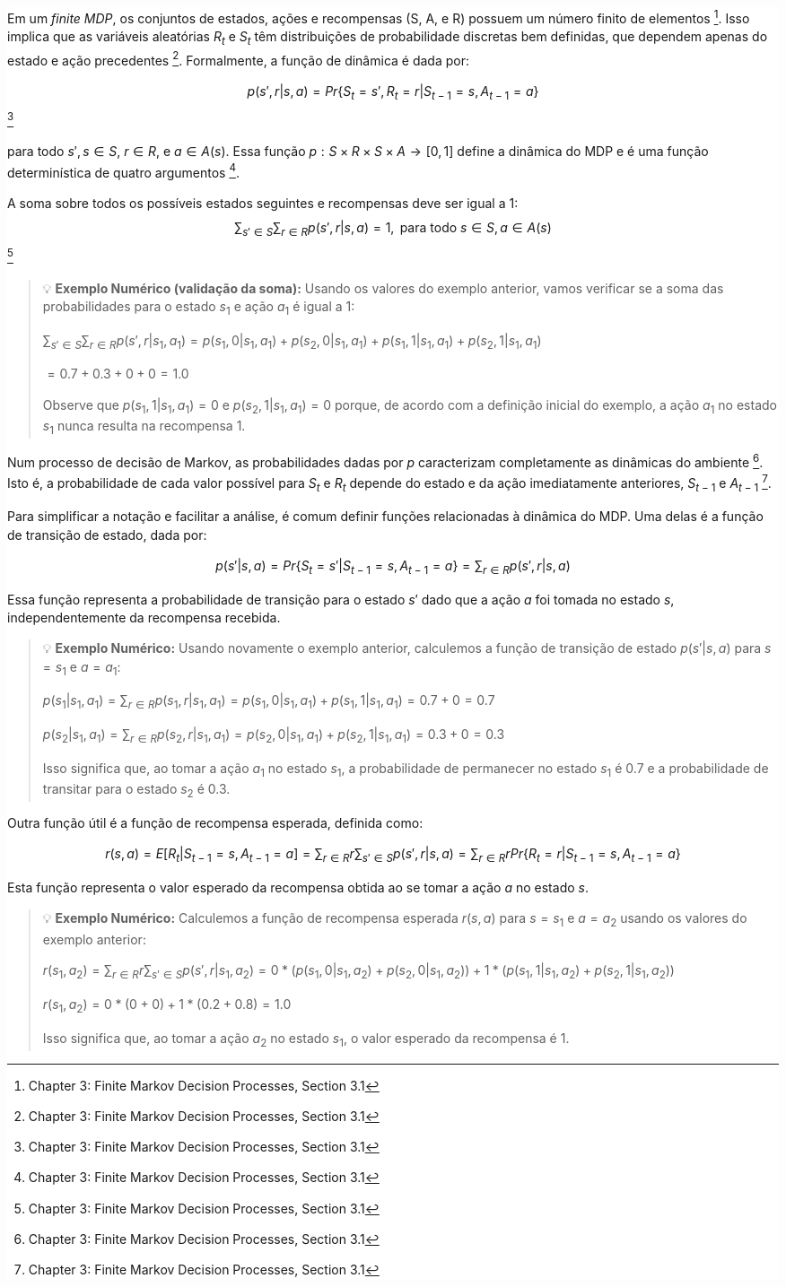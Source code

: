 Em um *finite MDP*, os conjuntos de estados, ações e recompensas (S, A, e R) possuem um número finito de elementos [^2]. Isso implica que as variáveis aleatórias $R_t$ e $S_t$ têm distribuições de probabilidade discretas bem definidas, que dependem apenas do estado e ação precedentes [^2]. Formalmente, a função de dinâmica é dada por:

$$p(s', r|s, a) = Pr\{S_t = s', R_t = r | S_{t-1} = s, A_{t-1} = a\}$$ [^2]

para todo $s', s \in S$, $r \in R$, e $a \in A(s)$. Essa função $p: S \times R \times S \times A \rightarrow [0, 1]$ define a dinâmica do MDP e é uma função determinística de quatro argumentos [^2].

A soma sobre todos os possíveis estados seguintes e recompensas deve ser igual a 1:
$$\sum_{s' \in S} \sum_{r \in R} p(s', r|s, a) = 1, \text{ para todo } s \in S, a \in A(s)$$ [^3]

> 💡 **Exemplo Numérico (validação da soma):** Usando os valores do exemplo anterior, vamos verificar se a soma das probabilidades para o estado $s_1$ e ação $a_1$ é igual a 1:
>
> $\sum_{s' \in S} \sum_{r \in R} p(s', r|s_1, a_1) = p(s_1, 0|s_1, a_1) + p(s_2, 0|s_1, a_1) + p(s_1, 1|s_1, a_1) + p(s_2, 1|s_1, a_1)$
>
> $= 0.7 + 0.3 + 0 + 0 = 1.0$
>
> Observe que $p(s_1, 1|s_1, a_1) = 0$ e $p(s_2, 1|s_1, a_1) = 0$ porque, de acordo com a definição inicial do exemplo, a ação $a_1$ no estado $s_1$ nunca resulta na recompensa 1.

Num processo de decisão de Markov, as probabilidades dadas por *p* caracterizam completamente as dinâmicas do ambiente [^3]. Isto é, a probabilidade de cada valor possível para $S_t$ e $R_t$ depende do estado e da ação imediatamente anteriores, $S_{t-1}$ e $A_{t-1}$ [^3].

Para simplificar a notação e facilitar a análise, é comum definir funções relacionadas à dinâmica do MDP. Uma delas é a função de transição de estado, dada por:

$$p(s'|s, a) = Pr\{S_t = s' | S_{t-1} = s, A_{t-1} = a\} = \sum_{r \in R} p(s', r|s, a)$$

Essa função representa a probabilidade de transição para o estado $s'$ dado que a ação $a$ foi tomada no estado $s$, independentemente da recompensa recebida.

> 💡 **Exemplo Numérico:**  Usando novamente o exemplo anterior, calculemos a função de transição de estado $p(s'|s, a)$ para $s = s_1$ e $a = a_1$:
>
> $p(s_1|s_1, a_1) = \sum_{r \in R} p(s_1, r|s_1, a_1) = p(s_1, 0|s_1, a_1) + p(s_1, 1|s_1, a_1) = 0.7 + 0 = 0.7$
>
> $p(s_2|s_1, a_1) = \sum_{r \in R} p(s_2, r|s_1, a_1) = p(s_2, 0|s_1, a_1) + p(s_2, 1|s_1, a_1) = 0.3 + 0 = 0.3$
>
> Isso significa que, ao tomar a ação $a_1$ no estado $s_1$, a probabilidade de permanecer no estado $s_1$ é 0.7 e a probabilidade de transitar para o estado $s_2$ é 0.3.

Outra função útil é a função de recompensa esperada, definida como:

$$r(s, a) = E[R_t | S_{t-1} = s, A_{t-1} = a] = \sum_{r \in R} r \sum_{s' \in S} p(s', r|s, a) = \sum_{r \in R} r Pr\{R_t = r | S_{t-1} = s, A_{t-1} = a\}$$

Esta função representa o valor esperado da recompensa obtida ao se tomar a ação $a$ no estado $s$.

> 💡 **Exemplo Numérico:**  Calculemos a função de recompensa esperada $r(s, a)$ para $s = s_1$ e $a = a_2$ usando os valores do exemplo anterior:
>
> $r(s_1, a_2) = \sum_{r \in R} r \sum_{s' \in S} p(s', r|s_1, a_2) = 0 * (p(s_1, 0|s_1, a_2) + p(s_2, 0|s_1, a_2)) + 1 * (p(s_1, 1|s_1, a_2) + p(s_2, 1|s_1, a_2))$
>
> $r(s_1, a_2) = 0 * (0 + 0) + 1 * (0.2 + 0.8) = 1.0$
>
> Isso significa que, ao tomar a ação $a_2$ no estado $s_1$, o valor esperado da recompensa é 1.


[^1]: Chapter 3: Finite Markov Decision Processes
[^2]: Chapter 3: Finite Markov Decision Processes, Section 3.1
[^3]: Chapter 3: Finite Markov Decision Processes, Section 3.1